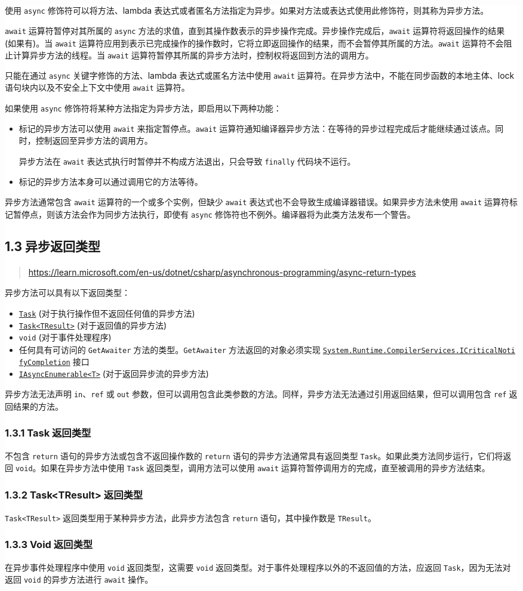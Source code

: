 使用 `async` 修饰符可以将方法、lambda 表达式或者匿名方法指定为异步。如果对方法或表达式使用此修饰符，则其称为异步方法。

`await` 运算符暂停对其所属的 `async` 方法的求值，直到其操作数表示的异步操作完成。异步操作完成后，`await` 运算符将返回操作的结果 (如果有)。当 `await` 运算符应用到表示已完成操作的操作数时，它将立即返回操作的结果，而不会暂停其所属的方法。`await` 运算符不会阻止计算异步方法的线程。当 `await` 运算符暂停其所属的异步方法时，控制权将返回到方法的调用方。

只能在通过 `async` 关键字修饰的方法、lambda 表达式或匿名方法中使用 `await` 运算符。在异步方法中，不能在同步函数的本地主体、lock 语句块内以及不安全上下文中使用 `await` 运算符。

如果使用 `async` 修饰符将某种方法指定为异步方法，即启用以下两种功能：

- 标记的异步方法可以使用 `await` 来指定暂停点。`await` 运算符通知编译器异步方法：在等待的异步过程完成后才能继续通过该点。同时，控制返回至异步方法的调用方。

  异步方法在 `await` 表达式执行时暂停并不构成方法退出，只会导致 `finally` 代码块不运行。

- 标记的异步方法本身可以通过调用它的方法等待。

异步方法通常包含 `await` 运算符的一个或多个实例，但缺少 `await` 表达式也不会导致生成编译器错误。如果异步方法未使用 `await` 运算符标记暂停点，则该方法会作为同步方法执行，即使有 `async` 修饰符也不例外。编译器将为此类方法发布一个警告。



## 1.3 异步返回类型

> https://learn.microsoft.com/en-us/dotnet/csharp/asynchronous-programming/async-return-types

异步方法可以具有以下返回类型：

- [`Task`](https://learn.microsoft.com/en-us/dotnet/api/system.threading.tasks.task) (对于执行操作但不返回任何值的异步方法)
- [`Task<TResult>`](https://learn.microsoft.com/en-us/dotnet/api/system.threading.tasks.task-1) (对于返回值的异步方法)
- `void` (对于事件处理程序)
- 任何具有可访问的 `GetAwaiter` 方法的类型。`GetAwaiter` 方法返回的对象必须实现 [`System.Runtime.CompilerServices.ICriticalNotifyCompletion`](https://learn.microsoft.com/en-us/dotnet/api/system.runtime.compilerservices.icriticalnotifycompletion) 接口
- [`IAsyncEnumerable<T>`](https://learn.microsoft.com/en-us/dotnet/api/system.collections.generic.iasyncenumerable-1) (对于返回异步流的异步方法)

异步方法无法声明 `in`、`ref` 或 `out` 参数，但可以调用包含此类参数的方法。同样，异步方法无法通过引用返回结果，但可以调用包含 `ref` 返回结果的方法。



### 1.3.1 Task 返回类型

不包含 `return` 语句的异步方法或包含不返回操作数的 `return` 语句的异步方法通常具有返回类型 `Task`。如果此类方法同步运行，它们将返回 `void`。如果在异步方法中使用 `Task` 返回类型，调用方法可以使用 `await` 运算符暂停调用方的完成，直至被调用的异步方法结束。



### 1.3.2 Task\<TResult> 返回类型

`Task<TResult>` 返回类型用于某种异步方法，此异步方法包含 `return` 语句，其中操作数是 `TResult`。



### 1.3.3 Void 返回类型

在异步事件处理程序中使用 `void` 返回类型，这需要 `void` 返回类型。对于事件处理程序以外的不返回值的方法，应返回 `Task`，因为无法对返回 `void` 的异步方法进行 `await` 操作。
